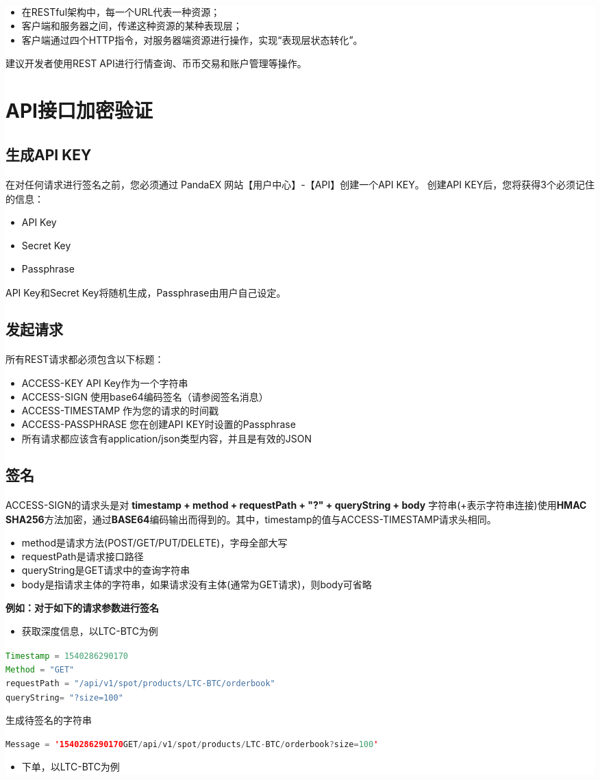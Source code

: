 + 在RESTful架构中，每一个URL代表一种资源；
+ 客户端和服务器之间，传递这种资源的某种表现层；
+ 客户端通过四个HTTP指令，对服务器端资源进行操作，实现“表现层状态转化”。

建议开发者使用REST API进行行情查询、币币交易和账户管理等操作。

# API接口加密验证
## 生成API KEY

在对任何请求进行签名之前，您必须通过 PandaEX 网站【用户中心】-【API】创建一个API KEY。 创建API KEY后，您将获得3个必须记住的信息：

* API Key

* Secret Key

* Passphrase

API Key和Secret Key将随机生成，Passphrase由用户自己设定。

## 发起请求

所有REST请求都必须包含以下标题：

* ACCESS-KEY API Key作为一个字符串
* ACCESS-SIGN 使用base64编码签名（请参阅签名消息）
* ACCESS-TIMESTAMP 作为您的请求的时间戳
* ACCESS-PASSPHRASE 您在创建API KEY时设置的Passphrase
* 所有请求都应该含有application/json类型内容，并且是有效的JSON

## 签名
ACCESS-SIGN的请求头是对 **timestamp + method + requestPath + "?" + queryString + body** 字符串(+表示字符串连接)使用**HMAC SHA256**方法加密，通过**BASE64**编码输出而得到的。其中，timestamp的值与ACCESS-TIMESTAMP请求头相同。

* method是请求方法(POST/GET/PUT/DELETE)，字母全部大写
* requestPath是请求接口路径
* queryString是GET请求中的查询字符串
* body是指请求主体的字符串，如果请求没有主体(通常为GET请求)，则body可省略

**例如：对于如下的请求参数进行签名**

* 获取深度信息，以LTC-BTC为例

```java
Timestamp = 1540286290170 
Method = "GET"
requestPath = "/api/v1/spot/products/LTC-BTC/orderbook"
queryString= "?size=100"

```

生成待签名的字符串

```java
Message = '1540286290170GET/api/v1/spot/products/LTC-BTC/orderbook?size=100'  
```
* 下单，以LTC-BTC为例

